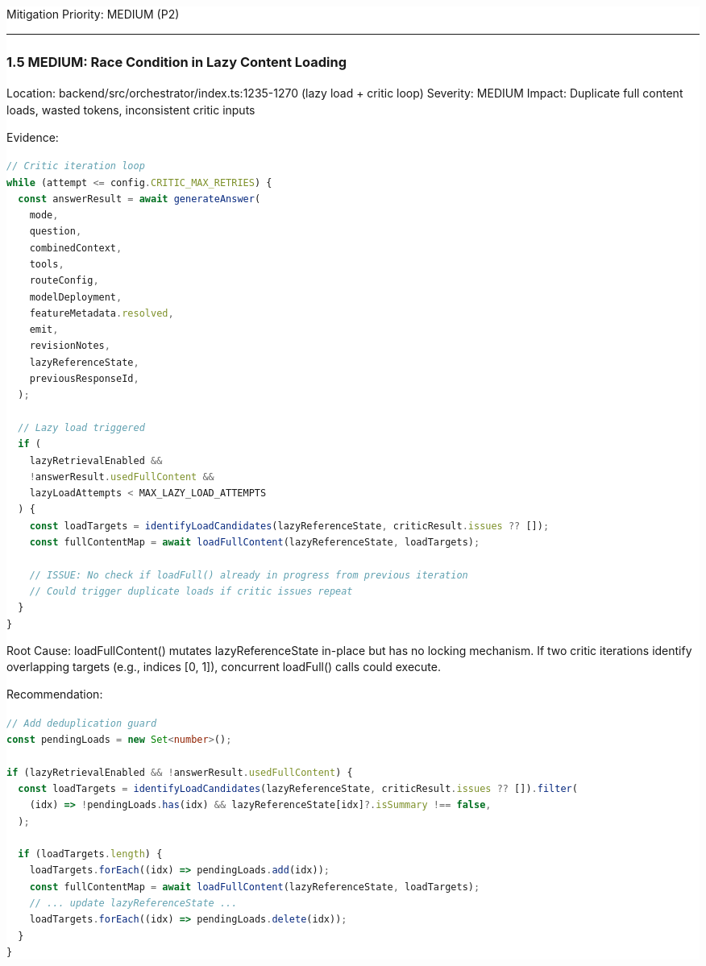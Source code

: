 Mitigation Priority: MEDIUM (P2)

---

### 1.5 MEDIUM: Race Condition in Lazy Content Loading

Location: backend/src/orchestrator/index.ts:1235-1270 (lazy load + critic loop)
Severity: MEDIUM
Impact: Duplicate full content loads, wasted tokens, inconsistent critic inputs

Evidence:

```typescript
// Critic iteration loop
while (attempt <= config.CRITIC_MAX_RETRIES) {
  const answerResult = await generateAnswer(
    mode,
    question,
    combinedContext,
    tools,
    routeConfig,
    modelDeployment,
    featureMetadata.resolved,
    emit,
    revisionNotes,
    lazyReferenceState,
    previousResponseId,
  );

  // Lazy load triggered
  if (
    lazyRetrievalEnabled &&
    !answerResult.usedFullContent &&
    lazyLoadAttempts < MAX_LAZY_LOAD_ATTEMPTS
  ) {
    const loadTargets = identifyLoadCandidates(lazyReferenceState, criticResult.issues ?? []);
    const fullContentMap = await loadFullContent(lazyReferenceState, loadTargets);

    // ISSUE: No check if loadFull() already in progress from previous iteration
    // Could trigger duplicate loads if critic issues repeat
  }
}
```

Root Cause:
loadFullContent() mutates lazyReferenceState in-place but has no locking mechanism. If two critic iterations identify overlapping targets (e.g., indices [0, 1]), concurrent loadFull() calls could execute.

Recommendation:

```typescript
// Add deduplication guard
const pendingLoads = new Set<number>();

if (lazyRetrievalEnabled && !answerResult.usedFullContent) {
  const loadTargets = identifyLoadCandidates(lazyReferenceState, criticResult.issues ?? []).filter(
    (idx) => !pendingLoads.has(idx) && lazyReferenceState[idx]?.isSummary !== false,
  );

  if (loadTargets.length) {
    loadTargets.forEach((idx) => pendingLoads.add(idx));
    const fullContentMap = await loadFullContent(lazyReferenceState, loadTargets);
    // ... update lazyReferenceState ...
    loadTargets.forEach((idx) => pendingLoads.delete(idx));
  }
}
```